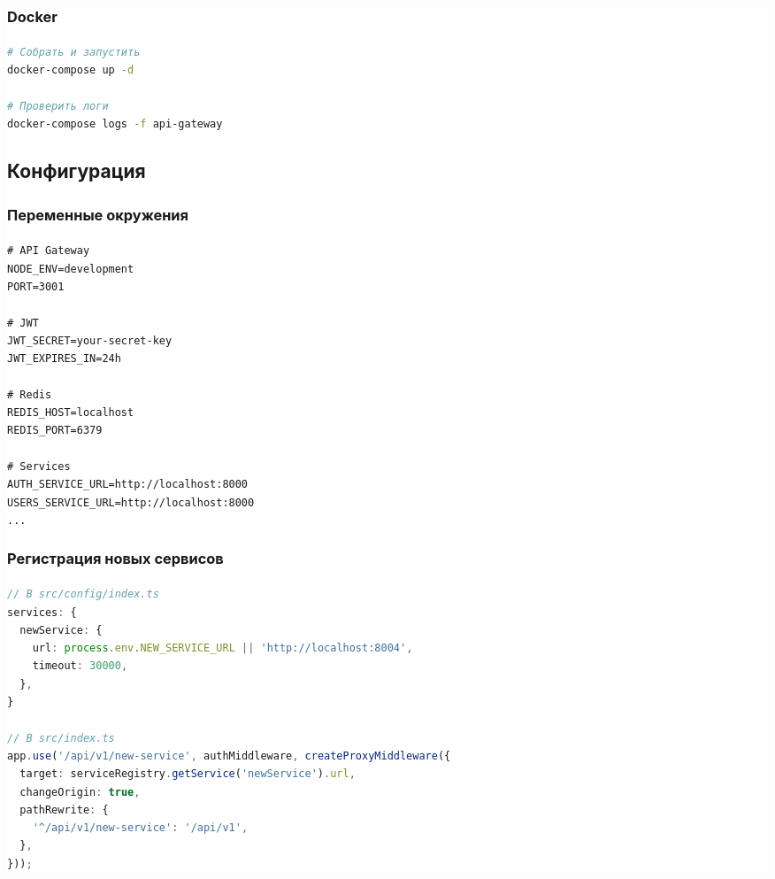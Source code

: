 ### Docker

```bash
# Собрать и запустить
docker-compose up -d

# Проверить логи
docker-compose logs -f api-gateway
```

## Конфигурация

### Переменные окружения

```env
# API Gateway
NODE_ENV=development
PORT=3001

# JWT
JWT_SECRET=your-secret-key
JWT_EXPIRES_IN=24h

# Redis
REDIS_HOST=localhost
REDIS_PORT=6379

# Services
AUTH_SERVICE_URL=http://localhost:8000
USERS_SERVICE_URL=http://localhost:8000
...
```

### Регистрация новых сервисов

```typescript
// В src/config/index.ts
services: {
  newService: {
    url: process.env.NEW_SERVICE_URL || 'http://localhost:8004',
    timeout: 30000,
  },
}

// В src/index.ts
app.use('/api/v1/new-service', authMiddleware, createProxyMiddleware({
  target: serviceRegistry.getService('newService').url,
  changeOrigin: true,
  pathRewrite: {
    '^/api/v1/new-service': '/api/v1',
  },
}));
```
